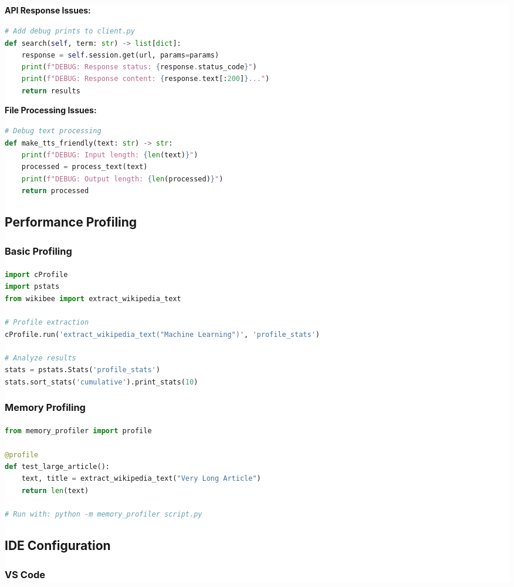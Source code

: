 **API Response Issues:**
```python
# Add debug prints to client.py
def search(self, term: str) -> list[dict]:
    response = self.session.get(url, params=params)
    print(f"DEBUG: Response status: {response.status_code}")
    print(f"DEBUG: Response content: {response.text[:200]}...")
    return results
```

**File Processing Issues:**
```python
# Debug text processing
def make_tts_friendly(text: str) -> str:
    print(f"DEBUG: Input length: {len(text)}")
    processed = process_text(text)
    print(f"DEBUG: Output length: {len(processed)}")
    return processed
```

## Performance Profiling

### Basic Profiling

```python
import cProfile
import pstats
from wikibee import extract_wikipedia_text

# Profile extraction
cProfile.run('extract_wikipedia_text("Machine Learning")', 'profile_stats')

# Analyze results
stats = pstats.Stats('profile_stats')
stats.sort_stats('cumulative').print_stats(10)
```

### Memory Profiling

```python
from memory_profiler import profile

@profile
def test_large_article():
    text, title = extract_wikipedia_text("Very Long Article")
    return len(text)

# Run with: python -m memory_profiler script.py
```

## IDE Configuration

### VS Code
